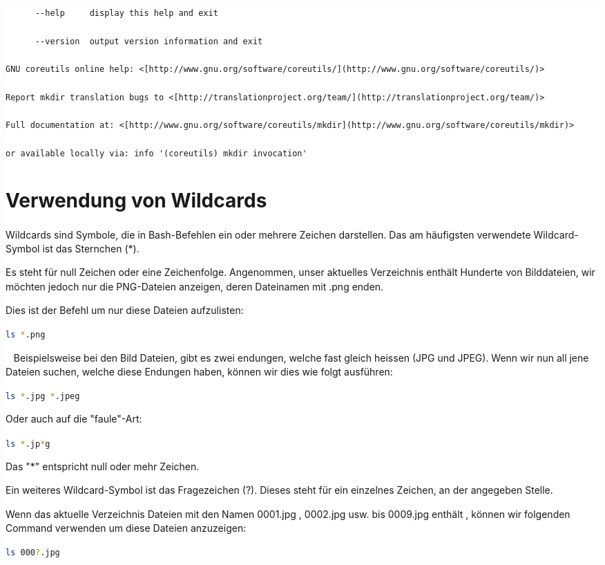```Output
      --help     display this help and exit

      --version  output version information and exit

GNU coreutils online help: <[http://www.gnu.org/software/coreutils/](http://www.gnu.org/software/coreutils/)>

Report mkdir translation bugs to <[http://translationproject.org/team/](http://translationproject.org/team/)>

Full documentation at: <[http://www.gnu.org/software/coreutils/mkdir](http://www.gnu.org/software/coreutils/mkdir)>

or available locally via: info '(coreutils) mkdir invocation'
```

# Verwendung von Wildcards

  Wildcards sind Symbole, die in Bash-Befehlen ein oder mehrere Zeichen darstellen. Das am häufigsten verwendete Wildcard-Symbol ist das Sternchen (\*).

Es steht für null Zeichen oder eine Zeichenfolge. Angenommen, unser aktuelles Verzeichnis enthält Hunderte von Bilddateien, wir möchten jedoch nur die PNG-Dateien anzeigen, deren Dateinamen mit .png enden.

Dies ist der Befehl um nur diese Dateien aufzulisten:

```Bash    
ls *.png
```
 
 Beispielsweise bei den Bild Dateien, gibt es zwei endungen, welche fast gleich heissen (JPG und JPEG). Wenn wir nun all jene Dateien suchen, welche diese Endungen haben, können wir dies wie folgt ausführen:

```Bash
ls *.jpg *.jpeg
```

Oder auch auf die "faule"-Art:

```Bash    
ls *.jp*g
```

Das "\*" entspricht null oder mehr Zeichen.

Ein weiteres Wildcard-Symbol ist das Fragezeichen (?). Dieses steht für ein einzelnes Zeichen, an der angegeben Stelle.

Wenn das aktuelle Verzeichnis Dateien mit den Namen 0001.jpg , 0002.jpg usw. bis 0009.jpg enthält , können wir folgenden Command verwenden um diese Dateien anzuzeigen:

```Bash
ls 000?.jpg
```
